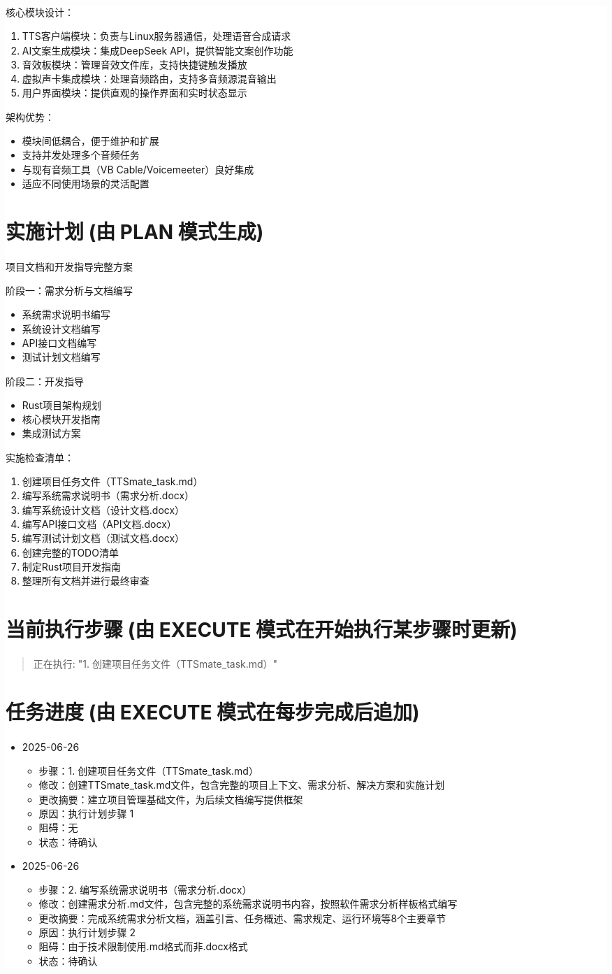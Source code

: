 核心模块设计：
1. TTS客户端模块：负责与Linux服务器通信，处理语音合成请求
2. AI文案生成模块：集成DeepSeek API，提供智能文案创作功能
3. 音效板模块：管理音效文件库，支持快捷键触发播放
4. 虚拟声卡集成模块：处理音频路由，支持多音频源混音输出
5. 用户界面模块：提供直观的操作界面和实时状态显示

架构优势：
- 模块间低耦合，便于维护和扩展
- 支持并发处理多个音频任务
- 与现有音频工具（VB Cable/Voicemeeter）良好集成
- 适应不同使用场景的灵活配置

# 实施计划 (由 PLAN 模式生成)
项目文档和开发指导完整方案

阶段一：需求分析与文档编写
- 系统需求说明书编写
- 系统设计文档编写  
- API接口文档编写
- 测试计划文档编写

阶段二：开发指导
- Rust项目架构规划
- 核心模块开发指南
- 集成测试方案

实施检查清单：
1. 创建项目任务文件（TTSmate_task.md）
2. 编写系统需求说明书（需求分析.docx）
3. 编写系统设计文档（设计文档.docx）
4. 编写API接口文档（API文档.docx）
5. 编写测试计划文档（测试文档.docx）
6. 创建完整的TODO清单
7. 制定Rust项目开发指南
8. 整理所有文档并进行最终审查

# 当前执行步骤 (由 EXECUTE 模式在开始执行某步骤时更新)
> 正在执行: "1. 创建项目任务文件（TTSmate_task.md）"

# 任务进度 (由 EXECUTE 模式在每步完成后追加)
* 2025-06-26
  * 步骤：1. 创建项目任务文件（TTSmate_task.md）
  * 修改：创建TTSmate_task.md文件，包含完整的项目上下文、需求分析、解决方案和实施计划
  * 更改摘要：建立项目管理基础文件，为后续文档编写提供框架
  * 原因：执行计划步骤 1
  * 阻碍：无
  * 状态：待确认

* 2025-06-26
  * 步骤：2. 编写系统需求说明书（需求分析.docx）
  * 修改：创建需求分析.md文件，包含完整的系统需求说明书内容，按照软件需求分析样板格式编写
  * 更改摘要：完成系统需求分析文档，涵盖引言、任务概述、需求规定、运行环境等8个主要章节
  * 原因：执行计划步骤 2
  * 阻碍：由于技术限制使用.md格式而非.docx格式
  * 状态：待确认
